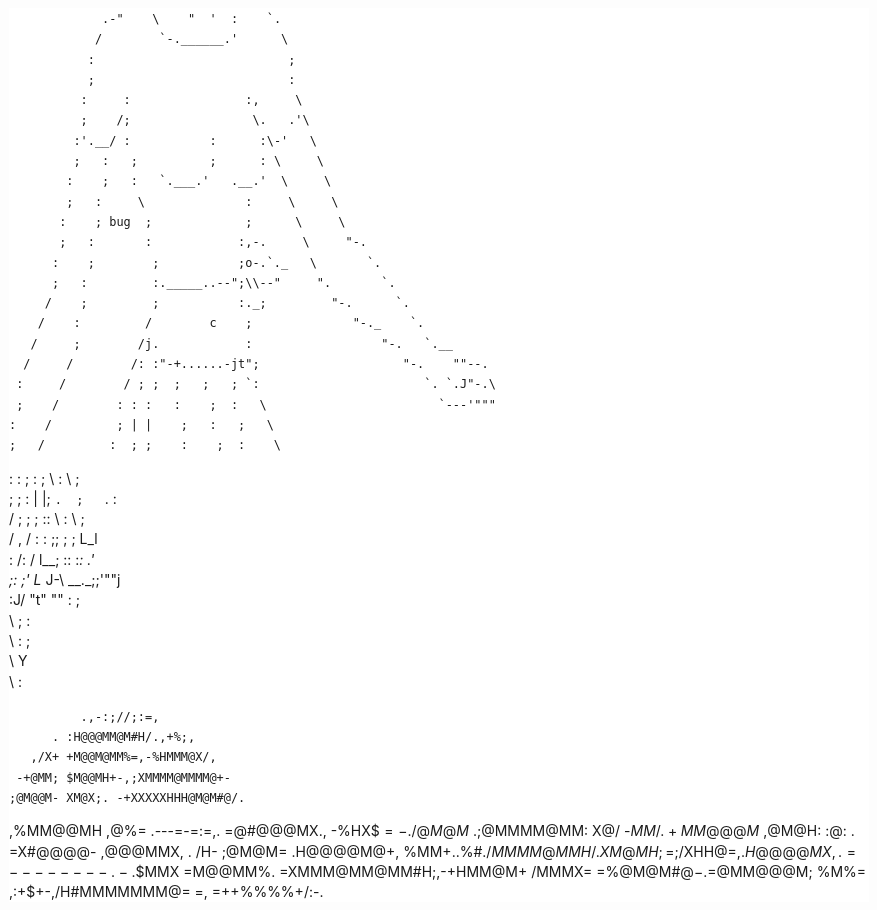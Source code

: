                  .-"    \    "  '  :    `.                              
                /        `-.______.'      \                             
               :                           ;                            
               ;                           :                            
              :     :                :,     \                           
              ;    /;                 \.   .'\                          
             :'.__/ :           :      :\-'   \                         
             ;   :   ;          ;      : \     \                        
            :    ;   :   `.___.'   .__.'  \     \                       
            ;   :     \              :     \     \                      
           :    ; bug  ;             ;      \     \                     
           ;   :       :            :,-.     \     "-.                  
          :    ;        ;           ;o-.`._   \       `.                
          ;   :         :._____..--";\\--"     ".       `.              
         /    ;         ;           :._;         "-.      `.            
        /    :         /        c    ;              "-._    `.          
       /     ;        /j.            :                  "-.   `.__      
      /     /        /: :"-+......-jt";                    "-.    ""--. 
     :     /        / ; ;  ;   ;   ; `:                       `. `.J"-.\
     ;    /        : : :   :    ;  :   \                        `---'"""
    :    /         ; | |    ;   :   ;   \                               
    ;   /         :  ; ;    :    ;  :    \                              
   :   :          ; :  ;     \   :   \    ;                             
   ;   ;         :  |  |;     `.  ;   `.  :                             
  /    ;         ;  ;  ::       \ :     \  ;                            
 /  , /         :  :    ;;       ; ;     L_l                            
: /: /          l__;    ::       :_:   .'                               
;: ;'              L_   J-\  __._;;'""j                                 
:J/                  "t"   ""     :   ;                                 
                       \           ; :                                  
                        \          : ;                                  
                         \          Y                                   
                          \         :
                          
              .,-:;//;:=,
          . :H@@@MM@M#H/.,+%;,
       ,/X+ +M@@M@MM%=,-%HMMM@X/,
     -+@MM; $M@@MH+-,;XMMMM@MMMM@+-
    ;@M@@M- XM@X;. -+XXXXXHHH@M@M#@/.
  ,%MM@@MH ,@%=             .---=-=:=,.
  =@#@@@MX.,                -%HX$$%%%:;
 =-./@M@M$                   .;@MMMM@MM:
 X@/ -$MM/                    . +MM@@@M$
,@M@H: :@:                    . =X#@@@@-
,@@@MMX, .                    /H- ;@M@M=
.H@@@@M@+,                    %MM+..%#$.
 /MMMM@MMH/.                  XM@MH; =;
  /%+%$XHH@$=              , .H@@@@MX,
   .=--------.           -%H.,@@@@@MX,
   .%MM@@@HHHXX$$$%+- .:$MMX =M@@MM%.
     =XMMM@MM@MM#H;,-+HMM@M+ /MMMX=
       =%@M@M#@$-.=$@MM@@@M; %M%=
         ,:+$+-,/H#MMMMMMM@= =,
               =++%%%%+/:-.
               